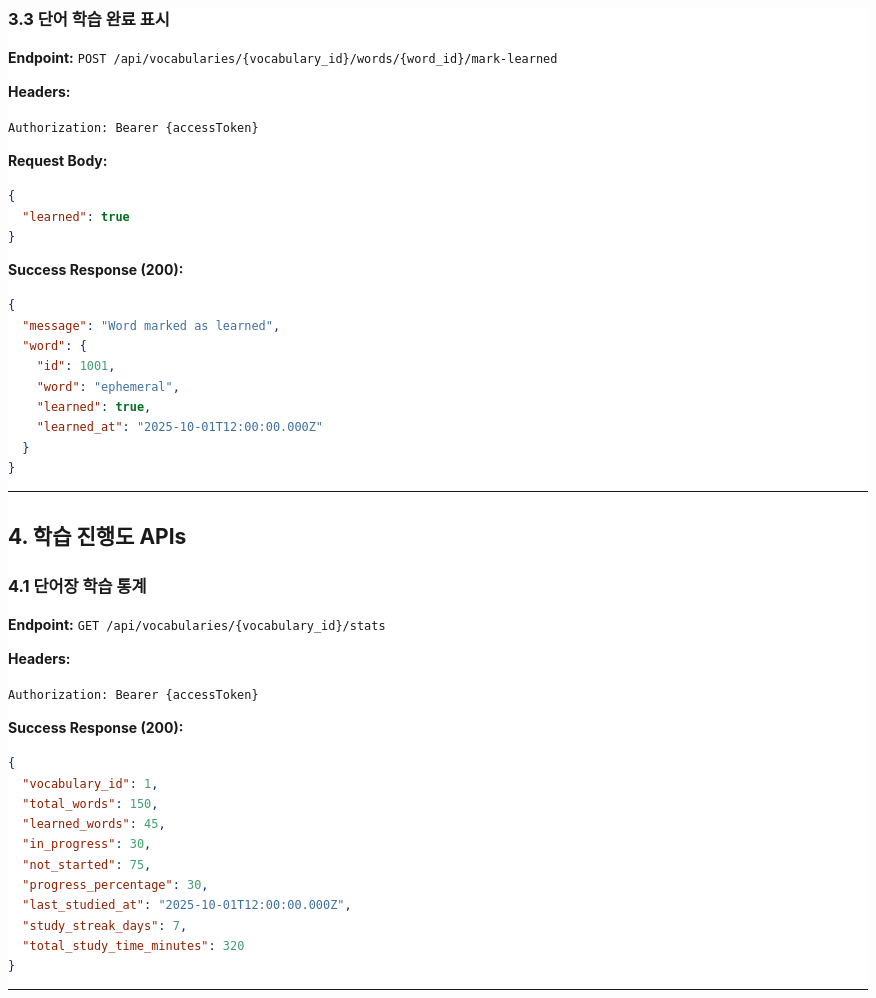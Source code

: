 
### 3.3 단어 학습 완료 표시

**Endpoint:** `POST /api/vocabularies/{vocabulary_id}/words/{word_id}/mark-learned`

**Headers:**
```
Authorization: Bearer {accessToken}
```

**Request Body:**
```json
{
  "learned": true
}
```

**Success Response (200):**
```json
{
  "message": "Word marked as learned",
  "word": {
    "id": 1001,
    "word": "ephemeral",
    "learned": true,
    "learned_at": "2025-10-01T12:00:00.000Z"
  }
}
```

---

## 4. 학습 진행도 APIs

### 4.1 단어장 학습 통계

**Endpoint:** `GET /api/vocabularies/{vocabulary_id}/stats`

**Headers:**
```
Authorization: Bearer {accessToken}
```

**Success Response (200):**
```json
{
  "vocabulary_id": 1,
  "total_words": 150,
  "learned_words": 45,
  "in_progress": 30,
  "not_started": 75,
  "progress_percentage": 30,
  "last_studied_at": "2025-10-01T12:00:00.000Z",
  "study_streak_days": 7,
  "total_study_time_minutes": 320
}
```

---